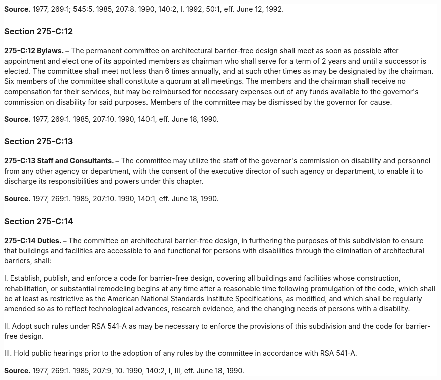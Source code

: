 **Source.** 1977, 269:1; 545:5. 1985, 207:8. 1990, 140:2, I. 1992, 50:1,
eff. June 12, 1992.

### Section 275-C:12

 **275-C:12 Bylaws. –** The permanent committee on architectural
barrier-free design shall meet as soon as possible after appointment and
elect one of its appointed members as chairman who shall serve for a
term of 2 years and until a successor is elected. The committee shall
meet not less than 6 times annually, and at such other times as may be
designated by the chairman. Six members of the committee shall
constitute a quorum at all meetings. The members and the chairman shall
receive no compensation for their services, but may be reimbursed for
necessary expenses out of any funds available to the governor's
commission on disability for said purposes. Members of the committee may
be dismissed by the governor for cause.

**Source.** 1977, 269:1. 1985, 207:10. 1990, 140:1, eff. June 18, 1990.

### Section 275-C:13

 **275-C:13 Staff and Consultants. –** The committee may utilize the
staff of the governor's commission on disability and personnel from any
other agency or department, with the consent of the executive director
of such agency or department, to enable it to discharge its
responsibilities and powers under this chapter.

**Source.** 1977, 269:1. 1985, 207:10. 1990, 140:1, eff. June 18, 1990.

### Section 275-C:14

 **275-C:14 Duties. –** The committee on architectural barrier-free
design, in furthering the purposes of this subdivision to ensure that
buildings and facilities are accessible to and functional for persons
with disabilities through the elimination of architectural barriers,
shall:
                                             
 I. Establish, publish, and enforce a code for barrier-free design,
covering all buildings and facilities whose construction,
rehabilitation, or substantial remodeling begins at any time after a
reasonable time following promulgation of the code, which shall be at
least as restrictive as the American National Standards Institute
Specifications, as modified, and which shall be regularly amended so as
to reflect technological advances, research evidence, and the changing
needs of persons with a disability.
                                             
 II. Adopt such rules under RSA 541-A as may be necessary to enforce
the provisions of this subdivision and the code for barrier-free
design.
                                             
 III. Hold public hearings prior to the adoption of any rules by the
committee in accordance with RSA 541-A.

**Source.** 1977, 269:1. 1985, 207:9, 10. 1990, 140:2, I, III, eff. June
18, 1990.
